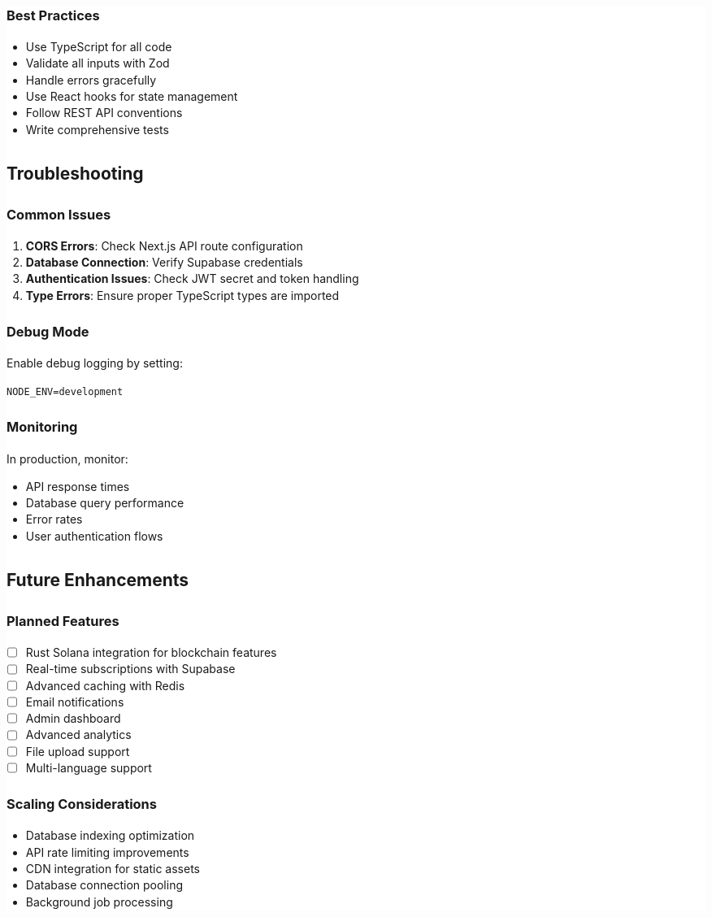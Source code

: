 ### Best Practices

- Use TypeScript for all code
- Validate all inputs with Zod
- Handle errors gracefully
- Use React hooks for state management
- Follow REST API conventions
- Write comprehensive tests

## Troubleshooting

### Common Issues

1. **CORS Errors**: Check Next.js API route configuration
2. **Database Connection**: Verify Supabase credentials
3. **Authentication Issues**: Check JWT secret and token handling
4. **Type Errors**: Ensure proper TypeScript types are imported

### Debug Mode

Enable debug logging by setting:
```env
NODE_ENV=development
```

### Monitoring

In production, monitor:
- API response times
- Database query performance
- Error rates
- User authentication flows

## Future Enhancements

### Planned Features

- [ ] Rust Solana integration for blockchain features
- [ ] Real-time subscriptions with Supabase
- [ ] Advanced caching with Redis
- [ ] Email notifications
- [ ] Admin dashboard
- [ ] Advanced analytics
- [ ] File upload support
- [ ] Multi-language support

### Scaling Considerations

- Database indexing optimization
- API rate limiting improvements
- CDN integration for static assets
- Database connection pooling
- Background job processing
